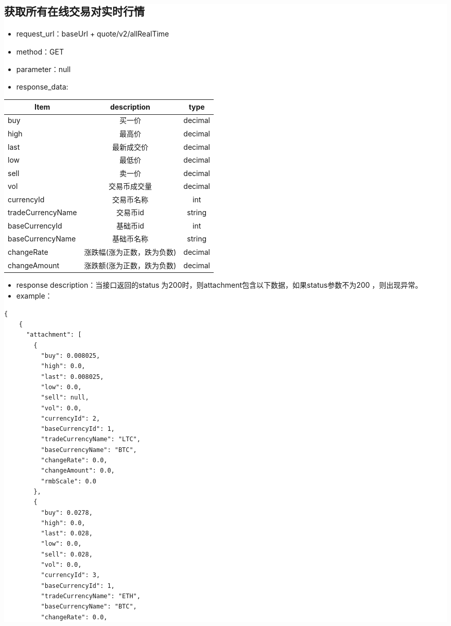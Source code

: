 ## 获取所有在线交易对实时行情

- request_url：baseUrl + quote/v2/allRealTime
- method：GET
- parameter：null

- response_data:

|Item      |description  |type   |
| -------- | :-----:|  :-------:  |
|buy	|买一价|	decimal|
|high	|最高价|	decimal|
|last	|最新成交价|	decimal|
|low	|最低价|	decimal|
|sell	|卖一价|	decimal|
|vol	|交易币成交量|	decimal|
|currencyId|	交易币名称|	int|
|tradeCurrencyName|	交易币id|	string|
|baseCurrencyId|	基础币id	|int|
|baseCurrencyName|	基础币名称	|string|
|changeRate|	涨跌幅(涨为正数，跌为负数)|	decimal|
|changeAmount|	涨跌额(涨为正数，跌为负数)|	decimal|

- response description：当接口返回的status 为200时，则attachment包含以下数据，如果status参数不为200 ，则出现异常。
- example：

```
{
    {
	  "attachment": [
	    {
	      "buy": 0.008025,
	      "high": 0.0,
	      "last": 0.008025,
	      "low": 0.0,
	      "sell": null,
	      "vol": 0.0,
	      "currencyId": 2,
	      "baseCurrencyId": 1,
	      "tradeCurrencyName": "LTC",
	      "baseCurrencyName": "BTC",
	      "changeRate": 0.0,
	      "changeAmount": 0.0,
	      "rmbScale": 0.0
	    },
	    {
	      "buy": 0.0278,
	      "high": 0.0,
	      "last": 0.028,
	      "low": 0.0,
	      "sell": 0.028,
	      "vol": 0.0,
	      "currencyId": 3,
	      "baseCurrencyId": 1,
	      "tradeCurrencyName": "ETH",
	      "baseCurrencyName": "BTC",
	      "changeRate": 0.0,
```